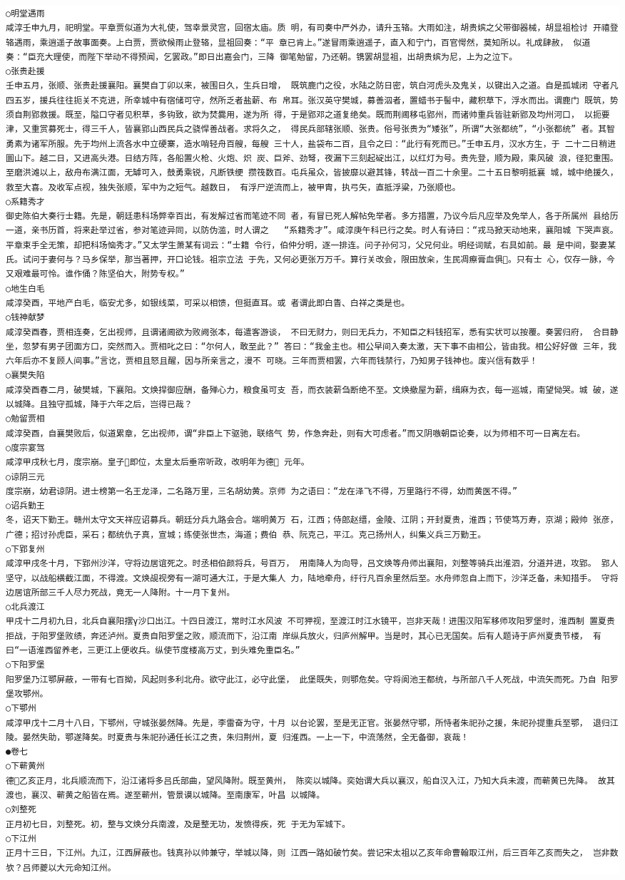     ○明堂遇雨
    咸淳壬申九月，祀明堂。平章贾似道为大礼使，驾幸景灵宫，回宿太庙。质 明，有司奏中严外办，请升玉辂。大雨如注，胡贵嫔之父带御器械，胡显祖检讨 开禧登辂遇雨，乘逍遥子故事面奏。上白贾，贾欲候雨止登辂，显祖回奏：“平 章已肯上。”遂冒雨乘逍遥子，直入和宁门，百官愕然，莫知所以。礼成肆赦， 似道奏：“臣充大理使，而陛下举动不得预闻，乞罢政。”即日出嘉会门，三降 御笔勉留，乃还朝。镌罢胡显祖，出胡贵嫔为尼，上为之泣下。
    ○张贵赴援
    壬申五月，张顺、张贵赴援襄阳。襄樊自丁卯以来，被围日久，生兵日增， 既筑鹿门之役，水陆之防日密，筑白河虎头及鬼关，以键出入之道。自是孤城闭 守者凡四五岁，援兵往往扼关不克进，所幸城中有宿储可守，然所乏者盐薪、布 帛耳。张汉英守樊城，募善泅者，置蜡书于髻中，藏积草下，浮水而出。谓鹿门 既筑，势须自荆郢救援。既至，隘口守者见积草，多钩致，欲为焚爨用，遂为所 得，于是郢邓之道复绝矣。既而荆阃移屯郢州，而诸帅重兵皆驻新郢及均州河口， 以扼要津，又重赏募死士，得三千人，皆襄郢山西民兵之骁悍善战者。求将久之， 得民兵部辖张顺、张贵。俗号张贵为“矮张”，所谓“大张都统”，“小张都统” 者。其智勇素为诸军所服。先于均州上流各水中立硬寨，造水哨轻舟百艘，每艘 三十人，盐袋布二百，且令之曰：“此行有死而已。”壬申五月，汉水方生，于 二十二日稍进圜山下。越二日，又进高头港。日结方阵，各船置火枪、火炮、炽 炭、巨斧、劲弩，夜漏下三刻起碇出江，以红灯为号。贵先登，顺为殿，乘风破 浪，径犯重围。至磨洪滩以上，敌舟布满江面，无罅可入，鼓勇乘锐，凡断铁绠 攒筏数百。屯兵虽众，皆披靡以避其锋，转战一百二十余里。二十五日黎明抵襄 城，城中绝援久，救至大喜。及收军点视，独失张顺，军中为之短气。越数日， 有浮尸逆流而上，被甲胄，执弓矢，直抵浮粱，乃张顺也。  
    ○系籍秀才
    御史陈伯大奏行士籍。先是，朝廷患科场弊幸百出，有发解过省而笔迹不同 者，有冒已死人解帖免举者。多方措置，乃议今后凡应举及免举人，各于所属州 县给历一道，亲书历首，将来赴举过省，参对笔迹异同，以防伪滥，时人谓之   “系籍秀才”。咸淳庚午科已行之矣。时人有诗曰：“戎马掀天动地来，襄阳城 下哭声哀。平章束手全无策，却把科场恼秀才。”又太学生萧某有词云：“士籍 令行，伯仲分明，逐一排连。问子孙何习，父兄何业。明经词赋，右具如前。最 是中间，娶妻某氏。试问于妻何与？马乡保举，那当著押，开口论钱。祖宗立法 于先，又何必更张万万千。算行关改会，限田放籴，生民凋瘵膏血俱。只有士 心，仅存一脉，今又艰难最可怜。谁作俑？陈坚伯大，附势专权。”  
    ○地生白毛
    咸淳癸酉，平地产白毛，临安尤多，如银线菜，可采以相馈，但挺直耳。或 者谓此即白眚、白祥之类是也。  
    ○钱神献梦
    咸淳癸酉春，贾相连奏，乞出视师，且谓诸阃欲为败阙张本，每遣客游谈， 不曰无财力，则曰无兵力，不知臣之料钱招军，悉有实状可以按覆。奏罢归府， 合目静坐，忽梦有男子团面方口，突然而入。贾相叱之曰：“尔何人，敢至此？” 答曰：“我金主也。相公早间入奏太激，天下事不由相公，皆由我。相公好好做 三年，我六年后亦不复顾人间事。”言讫，贾相且怒且醒，因与所亲言之，漫不 可晓。三年而贾相罢，六年而钱禁行，乃知男子钱神也。废兴信有数乎！
    ○襄樊失陷
    咸淳癸酉春二月，破樊城，下襄阳。文焕捍御应酬，备殚心力，粮食虽可支 吾，而衣装薪刍断绝不至。文焕撤屋为薪，缉麻为衣，每一巡城，南望恸哭。城 破，遂以城降。且独守孤城，降于六年之后，岂得已哉？    
    ○勉留贾相
    咸淳癸酉，自襄樊败后，似道累章，乞出视师，谓“非臣上下驱驰，联络气 势，作急奔赴，则有大可虑者。”而又阴嗾朝臣论奏，以为师相不可一日离左右。
    ○度宗宴驾
    咸淳甲戌秋七月，度宗崩。皇子即位，太皇太后垂帘听政，改明年为德 元年。
    ○谅阴三元
    度宗崩，幼君谅阴。进士榜第一名王龙泽，二名路万里，三名胡幼黄。京师 为之语曰：“龙在泽飞不得，万里路行不得，幼而黄医不得。”
    ○诏兵勤王
    冬，诏天下勤王。赣州太守文天祥应诏募兵。朝廷分兵九路会合。端明黄万 石，江西；侍郎赵缙，金陵、江阴；开封夏贵，淮西；节使笃万寿，京湖；殿帅 张彦，广德；招讨孙虎臣，采石；都统仇子真，宣城；练使张世杰，海道；费伯 恭、阮克己，平江。克己扬州人，纠集义兵三万勤王。
    ○下郢复州
    咸淳甲戌冬十月，下郢州沙洋，守将边居谊死之。时丞相伯颜将兵，号百万， 用南降人为向导，吕文焕等舟师出襄阳，刘整等骑兵出淮泗，分道并进，攻郢。 郢人坚守，以战船横截江面，不得渡。文焕觇视旁有一湖可通大江，于是大集人 力，陆地牵舟，纡行凡百余里然后至。水舟师忽自上而下，沙洋乏备，未知措手。 守将边居谊所部三千人尽力死战，竟无一人降附。十一月下复州。    
    ○北兵渡江
    甲戌十二月初九日，北兵自襄阳摆γ沙口出江。十四日渡江，常时江水风波 不可狎视，至渡江时江水镜平，岂非天哉！进围汉阳军移师攻阳罗堡时，淮西制 置夏贵拒战，于阳罗堡败绩，奔还泸州。夏贵自阳罗堡之败，顺流而下，沿江南 岸纵兵放火，归庐州解甲。当是时，其心已无国矣。后有人题诗于庐州夏贵节楼， 有曰“一语淮西留养老，三更江上便收兵。纵使节度楼高万丈，到头难免重臣名。”    
    ○下阳罗堡
    阳罗堡乃江鄂屏蔽，一带有七百拗，风起则多利北舟。欲守此江，必守此堡， 此堡既失，则鄂危矣。守将阆池王都统，与所部八千人死战，中流矢而死。乃自 阳罗堡攻鄂州。
    ○下鄂州  
    咸淳甲戊十二月十八日，下鄂州，守城张晏然降。先是，李雷奋为守，十月 以台论罢，至是无正官。张晏然守鄂，所恃者朱祀孙之援，朱祀孙提重兵至鄂， 退归江陵。晏然失助，鄂遂降矣。时夏贵与朱祀孙通任长江之责，朱归荆州，夏 归淮西。一上一下，中流荡然，全无备御，哀哉！  
    ●卷七    
    ○下蕲黄州
    德乙亥正月，北兵顺流而下，沿江诸将多吕氏部曲，望风降附。既至黄州， 陈奕以城降。奕始谓大兵以襄汉，船自汉入江，乃知大兵未渡，而蕲黄已先降。 故其渡也，襄汉、蕲黄之船皆在焉。遂至蕲州，管景谟以城降。至南康军，叶昌 以城降。
    ○刘整死  
    正月初七日，刘整死。初，整与文焕分兵南渡，及是整无功，发愤得疾，死 于无为军城下。
    ○下江州  
    正月十三日，下江州。九江，江西屏蔽也。钱真孙以帅兼守，举城以降，则 江西一路如破竹矣。尝记宋太祖以乙亥年命曹翰取江州，后三百年乙亥而失之， 岂非数欤？吕师夔以大元命知江州。
